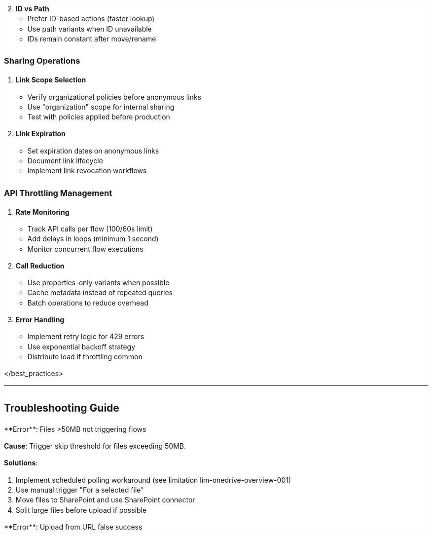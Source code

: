 2. **ID vs Path**
   - Prefer ID-based actions (faster lookup)
   - Use path variants when ID unavailable
   - IDs remain constant after move/rename

### Sharing Operations

1. **Link Scope Selection**
   - Verify organizational policies before anonymous links
   - Use "organization" scope for internal sharing
   - Test with policies applied before production

2. **Link Expiration**
   - Set expiration dates on anonymous links
   - Document link lifecycle
   - Implement link revocation workflows

### API Throttling Management

1. **Rate Monitoring**
   - Track API calls per flow (100/60s limit)
   - Add delays in loops (minimum 1 second)
   - Monitor concurrent flow executions

2. **Call Reduction**
   - Use properties-only variants when possible
   - Cache metadata instead of repeated queries
   - Batch operations to reduce overhead

3. **Error Handling**
   - Implement retry logic for 429 errors
   - Use exponential backoff strategy
   - Distribute load if throttling common

</best_practices>

---

## Troubleshooting Guide

<troubleshooting>

<error id="err-onedrive-overview-001" severity="critical">
**Error**: Files >50MB not triggering flows

**Cause**: Trigger skip threshold for files exceeding 50MB.

**Solutions**:
1. Implement scheduled polling workaround (see limitation lim-onedrive-overview-001)
2. Use manual trigger "For a selected file"
3. Move files to SharePoint and use SharePoint connector
4. Split large files before upload if possible
</error>

<error id="err-onedrive-overview-002" severity="high">
**Error**: Upload from URL false success
